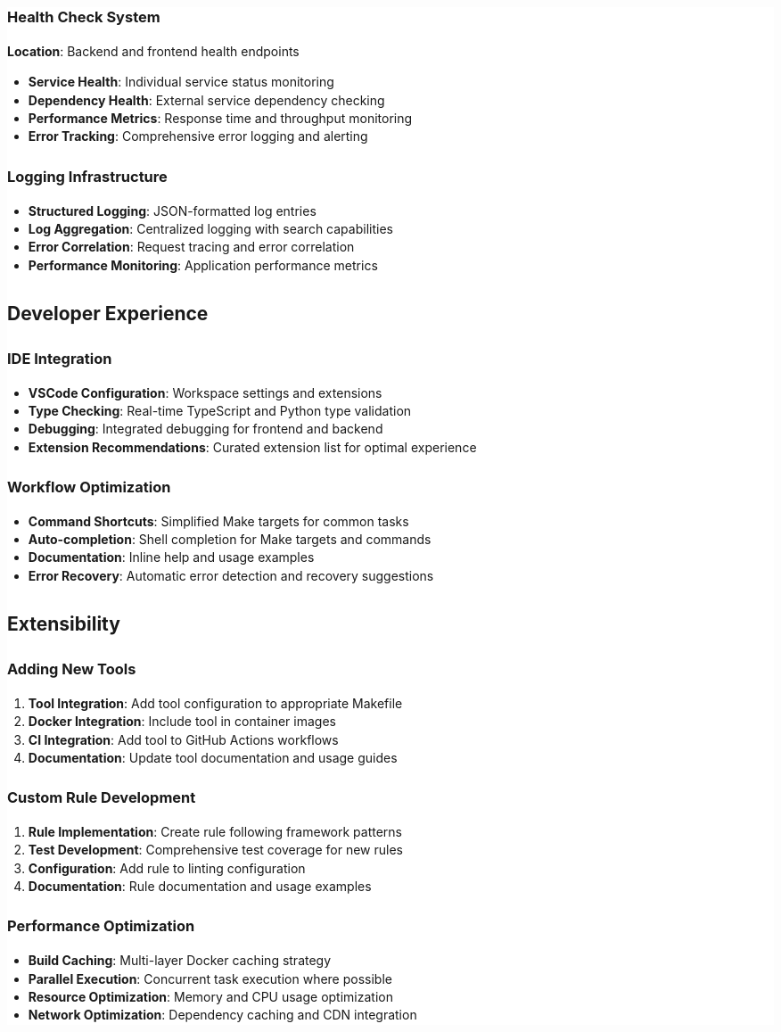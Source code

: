 ### Health Check System

**Location**: Backend and frontend health endpoints

- **Service Health**: Individual service status monitoring
- **Dependency Health**: External service dependency checking
- **Performance Metrics**: Response time and throughput monitoring
- **Error Tracking**: Comprehensive error logging and alerting

### Logging Infrastructure

- **Structured Logging**: JSON-formatted log entries
- **Log Aggregation**: Centralized logging with search capabilities
- **Error Correlation**: Request tracing and error correlation
- **Performance Monitoring**: Application performance metrics

## Developer Experience

### IDE Integration

- **VSCode Configuration**: Workspace settings and extensions
- **Type Checking**: Real-time TypeScript and Python type validation
- **Debugging**: Integrated debugging for frontend and backend
- **Extension Recommendations**: Curated extension list for optimal experience

### Workflow Optimization

- **Command Shortcuts**: Simplified Make targets for common tasks
- **Auto-completion**: Shell completion for Make targets and commands
- **Documentation**: Inline help and usage examples
- **Error Recovery**: Automatic error detection and recovery suggestions

## Extensibility

### Adding New Tools

1. **Tool Integration**: Add tool configuration to appropriate Makefile
2. **Docker Integration**: Include tool in container images
3. **CI Integration**: Add tool to GitHub Actions workflows
4. **Documentation**: Update tool documentation and usage guides

### Custom Rule Development

1. **Rule Implementation**: Create rule following framework patterns
2. **Test Development**: Comprehensive test coverage for new rules
3. **Configuration**: Add rule to linting configuration
4. **Documentation**: Rule documentation and usage examples

### Performance Optimization

- **Build Caching**: Multi-layer Docker caching strategy
- **Parallel Execution**: Concurrent task execution where possible
- **Resource Optimization**: Memory and CPU usage optimization
- **Network Optimization**: Dependency caching and CDN integration
